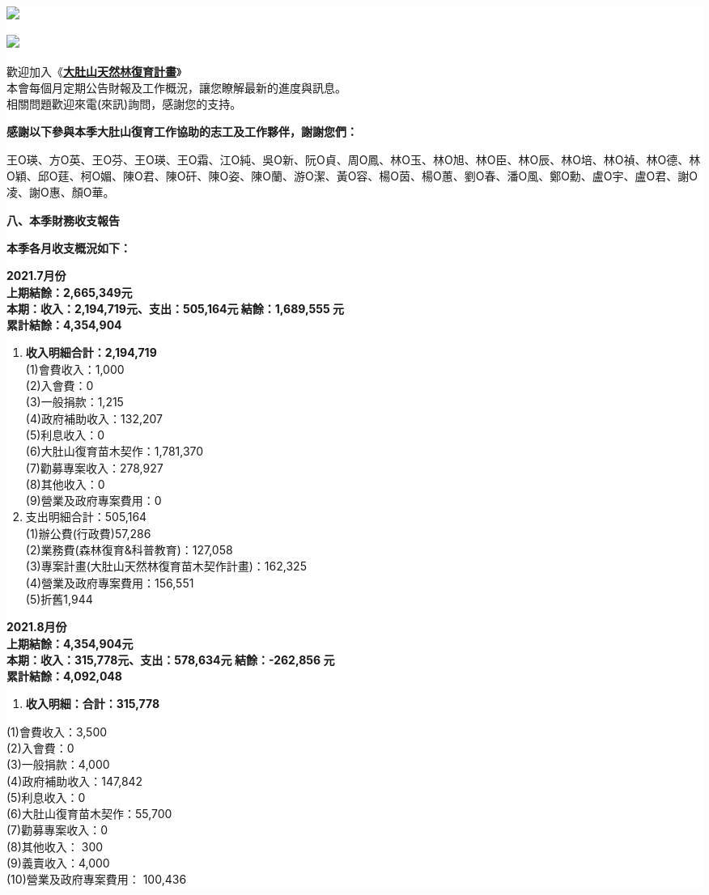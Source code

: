 ![](https://www.reforestation.tw/wp-content/uploads/2021/10/苗木契作圖-1.jpg)

![](https://www.reforestation.tw/wp-content/uploads/2021/10/5230發票圖-1.jpg)

歡迎加入《[**大肚山天然林復育計畫**](https://www.reforestation.tw/?page_id=334)》  
本會每個月定期公告財報及工作概況，讓您瞭解最新的進度與訊息。  
相關問題歡迎來電(來訊)詢問，感謝您的支持。

**感謝以下參與本季大肚山復育工作協助的志工及工作夥伴，謝謝您們：**

王O瑛、方O英、王O芬、王O瑛、王O霜、江O純、吳O新、阮O貞、周O鳳、林O玉、林O旭、林O臣、林O辰、林O培、林O禎、林O德、林O穎、邱O莛、柯O媚、陳O君、陳O矸、陳O姿、陳O蘭、游O潔、黃O容、楊O茵、楊O蕙、劉O春、潘O風、鄭O勳、盧O宇、盧O君、謝O凌、謝O惠、顏O華。

**八、本季財務收支報告**

**本季各月收支概況如下：**

****2021.7月份**  
上期結餘：2,665,349元  
本期：收入：2,194,719元、支出：505,164元 結餘：1,689,555 元  
累計結餘：4,354,904**

1.  **收入明細合計：2,194,719**  
    (1)會費收入：1,000  
    (2)入會費：0  
    (3)一般捐款：1,215  
    (4)政府補助收入：132,207  
    (5)利息收入：0  
    (6)大肚山復育苗木契作：1,781,370  
    (7)勸募專案收入：278,927  
    (8)其他收入：0  
    (9)營業及政府專案費用：0
2.  支出明細合計：505,164  
    (1)辦公費(行政費)57,286  
    (2)業務費(森林復育&科普教育)：127,058  
    (3)專案計畫(大肚山天然林復育苗木契作計畫)：162,325  
    (4)營業及政府專案費用：156,551  
    (5)折舊1,944

******2021.8月份****  
上期結餘：4,354,904元  
本期：收入：315,778元、支出：578,634元 結餘：-262,856 元  
累計結餘：4,092,048**

1.  **收入明細：合計：315,778**

(1)會費收入：3,500  
(2)入會費：0  
(3)一般捐款：4,000  
(4)政府補助收入：147,842  
(5)利息收入：0  
(6)大肚山復育苗木契作：55,700  
(7)勸募專案收入：0  
(8)其他收入： 300  
(9)義賣收入：4,000  
(10)營業及政府專案費用： 100,436
